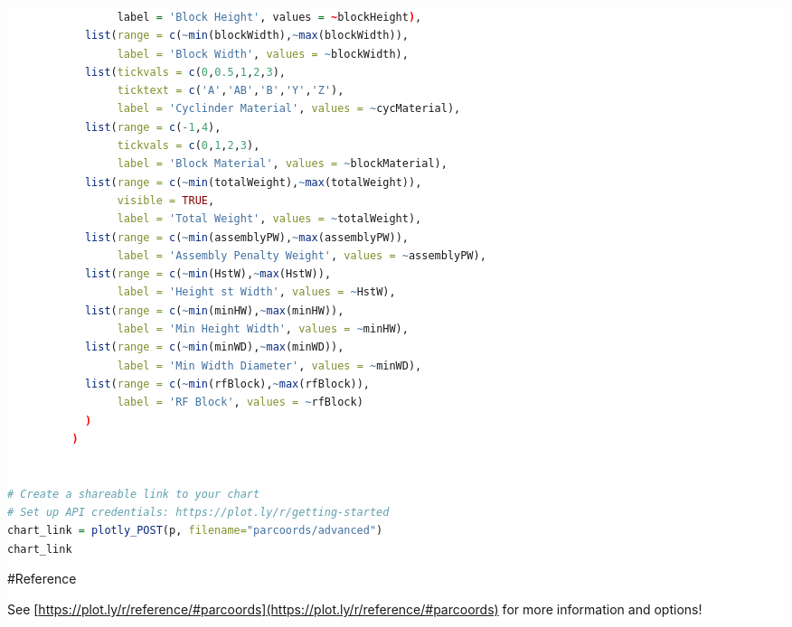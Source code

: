 ```r
                 label = 'Block Height', values = ~blockHeight),
            list(range = c(~min(blockWidth),~max(blockWidth)),
                 label = 'Block Width', values = ~blockWidth),
            list(tickvals = c(0,0.5,1,2,3),
                 ticktext = c('A','AB','B','Y','Z'),
                 label = 'Cyclinder Material', values = ~cycMaterial),
            list(range = c(-1,4),
                 tickvals = c(0,1,2,3),
                 label = 'Block Material', values = ~blockMaterial),
            list(range = c(~min(totalWeight),~max(totalWeight)),
                 visible = TRUE,
                 label = 'Total Weight', values = ~totalWeight),
            list(range = c(~min(assemblyPW),~max(assemblyPW)),
                 label = 'Assembly Penalty Weight', values = ~assemblyPW),
            list(range = c(~min(HstW),~max(HstW)),
                 label = 'Height st Width', values = ~HstW),
            list(range = c(~min(minHW),~max(minHW)),
                 label = 'Min Height Width', values = ~minHW),
            list(range = c(~min(minWD),~max(minWD)),
                 label = 'Min Width Diameter', values = ~minWD),
            list(range = c(~min(rfBlock),~max(rfBlock)),
                 label = 'RF Block', values = ~rfBlock)
            )
          )


# Create a shareable link to your chart
# Set up API credentials: https://plot.ly/r/getting-started
chart_link = plotly_POST(p, filename="parcoords/advanced")
chart_link
```

<iframe src="https://plot.ly/~RPlotBot/4370.embed" width="800" height="600" id="igraph" scrolling="no" seamless="seamless" frameBorder="0"> </iframe>

#Reference

See [https://plot.ly/r/reference/#parcoords](https://plot.ly/r/reference/#parcoords) for more information and options!
